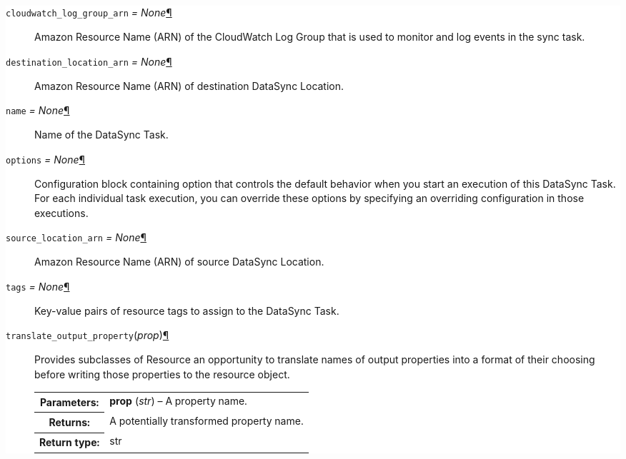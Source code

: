 <dl class="attribute">
<dt id="pulumi_aws.datasync.Task.cloudwatch_log_group_arn">
<code class="descname">cloudwatch_log_group_arn</code><em class="property"> = None</em><a class="headerlink" href="#pulumi_aws.datasync.Task.cloudwatch_log_group_arn" title="Permalink to this definition">¶</a></dt>
<dd><p>Amazon Resource Name (ARN) of the CloudWatch Log Group that is used to monitor and log events in the sync task.</p>
</dd></dl>

<dl class="attribute">
<dt id="pulumi_aws.datasync.Task.destination_location_arn">
<code class="descname">destination_location_arn</code><em class="property"> = None</em><a class="headerlink" href="#pulumi_aws.datasync.Task.destination_location_arn" title="Permalink to this definition">¶</a></dt>
<dd><p>Amazon Resource Name (ARN) of destination DataSync Location.</p>
</dd></dl>

<dl class="attribute">
<dt id="pulumi_aws.datasync.Task.name">
<code class="descname">name</code><em class="property"> = None</em><a class="headerlink" href="#pulumi_aws.datasync.Task.name" title="Permalink to this definition">¶</a></dt>
<dd><p>Name of the DataSync Task.</p>
</dd></dl>

<dl class="attribute">
<dt id="pulumi_aws.datasync.Task.options">
<code class="descname">options</code><em class="property"> = None</em><a class="headerlink" href="#pulumi_aws.datasync.Task.options" title="Permalink to this definition">¶</a></dt>
<dd><p>Configuration block containing option that controls the default behavior when you start an execution of this DataSync Task. For each individual task execution, you can override these options by specifying an overriding configuration in those executions.</p>
</dd></dl>

<dl class="attribute">
<dt id="pulumi_aws.datasync.Task.source_location_arn">
<code class="descname">source_location_arn</code><em class="property"> = None</em><a class="headerlink" href="#pulumi_aws.datasync.Task.source_location_arn" title="Permalink to this definition">¶</a></dt>
<dd><p>Amazon Resource Name (ARN) of source DataSync Location.</p>
</dd></dl>

<dl class="attribute">
<dt id="pulumi_aws.datasync.Task.tags">
<code class="descname">tags</code><em class="property"> = None</em><a class="headerlink" href="#pulumi_aws.datasync.Task.tags" title="Permalink to this definition">¶</a></dt>
<dd><p>Key-value pairs of resource tags to assign to the DataSync Task.</p>
</dd></dl>

<dl class="method">
<dt id="pulumi_aws.datasync.Task.translate_output_property">
<code class="descname">translate_output_property</code><span class="sig-paren">(</span><em>prop</em><span class="sig-paren">)</span><a class="headerlink" href="#pulumi_aws.datasync.Task.translate_output_property" title="Permalink to this definition">¶</a></dt>
<dd><p>Provides subclasses of Resource an opportunity to translate names of output properties
into a format of their choosing before writing those properties to the resource object.</p>
<table class="docutils field-list" frame="void" rules="none">
<col class="field-name" />
<col class="field-body" />
<tbody valign="top">
<tr class="field-odd field"><th class="field-name">Parameters:</th><td class="field-body"><strong>prop</strong> (<em>str</em>) – A property name.</td>
</tr>
<tr class="field-even field"><th class="field-name">Returns:</th><td class="field-body">A potentially transformed property name.</td>
</tr>
<tr class="field-odd field"><th class="field-name">Return type:</th><td class="field-body">str</td>